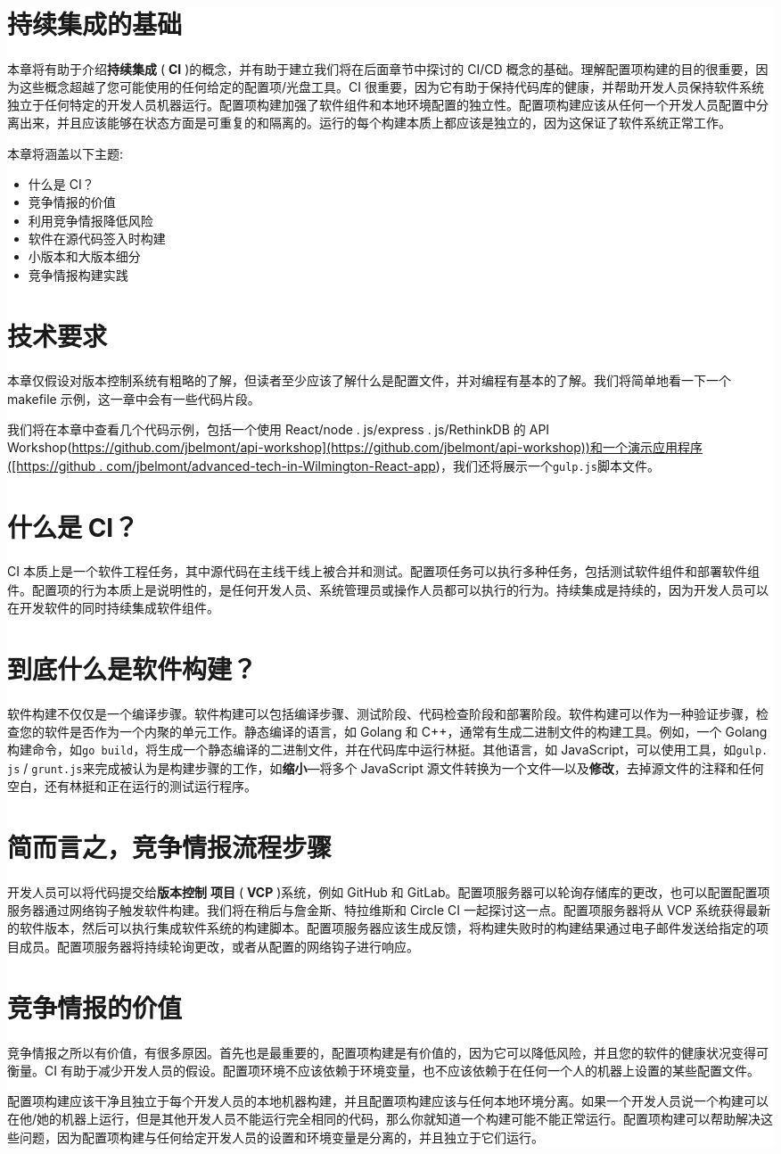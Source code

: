 # 持续集成的基础

本章将有助于介绍**持续集成** ( **CI** )的概念，并有助于建立我们将在后面章节中探讨的 CI/CD 概念的基础。理解配置项构建的目的很重要，因为这些概念超越了您可能使用的任何给定的配置项/光盘工具。CI 很重要，因为它有助于保持代码库的健康，并帮助开发人员保持软件系统独立于任何特定的开发人员机器运行。配置项构建加强了软件组件和本地环境配置的独立性。配置项构建应该从任何一个开发人员配置中分离出来，并且应该能够在状态方面是可重复的和隔离的。运行的每个构建本质上都应该是独立的，因为这保证了软件系统正常工作。

本章将涵盖以下主题:

*   什么是 CI？
*   竞争情报的价值
*   利用竞争情报降低风险
*   软件在源代码签入时构建
*   小版本和大版本细分
*   竞争情报构建实践

# 技术要求

本章仅假设对版本控制系统有粗略的了解，但读者至少应该了解什么是配置文件，并对编程有基本的了解。我们将简单地看一下一个 makefile 示例，这一章中会有一些代码片段。

我们将在本章中查看几个代码示例，包括一个使用 React/node . js/express . js/RethinkDB 的 API Workshop([https://github.com/jbelmont/api-workshop](https://github.com/jbelmont/api-workshop))和一个演示应用程序([https://github . com/jbelmont/advanced-tech-in-Wilmington-React-app](https://github.com/jbelmont/advanced-tech-in-wilmington-react-app))，我们还将展示一个`gulp.js`脚本文件。

# 什么是 CI？

CI 本质上是一个软件工程任务，其中源代码在主线干线上被合并和测试。配置项任务可以执行多种任务，包括测试软件组件和部署软件组件。配置项的行为本质上是说明性的，是任何开发人员、系统管理员或操作人员都可以执行的行为。持续集成是持续的，因为开发人员可以在开发软件的同时持续集成软件组件。

# 到底什么是软件构建？

软件构建不仅仅是一个编译步骤。软件构建可以包括编译步骤、测试阶段、代码检查阶段和部署阶段。软件构建可以作为一种验证步骤，检查您的软件是否作为一个内聚的单元工作。静态编译的语言，如 Golang 和 C++，通常有生成二进制文件的构建工具。例如，一个 Golang 构建命令，如`go build`，将生成一个静态编译的二进制文件，并在代码库中运行林挺。其他语言，如 JavaScript，可以使用工具，如`gulp.js` / `grunt.js`来完成被认为是构建步骤的工作，如**缩小**—将多个 JavaScript 源文件转换为一个文件—以及**修改**，去掉源文件的注释和任何空白，还有林挺和正在运行的测试运行程序。

# 简而言之，竞争情报流程步骤

开发人员可以将代码提交给**版本控制** **项目** ( **VCP** )系统，例如 GitHub 和 GitLab。配置项服务器可以轮询存储库的更改，也可以配置配置项服务器通过网络钩子触发软件构建。我们将在稍后与詹金斯、特拉维斯和 Circle CI 一起探讨这一点。配置项服务器将从 VCP 系统获得最新的软件版本，然后可以执行集成软件系统的构建脚本。配置项服务器应该生成反馈，将构建失败时的构建结果通过电子邮件发送给指定的项目成员。配置项服务器将持续轮询更改，或者从配置的网络钩子进行响应。

# 竞争情报的价值

竞争情报之所以有价值，有很多原因。首先也是最重要的，配置项构建是有价值的，因为它可以降低风险，并且您的软件的健康状况变得可衡量。CI 有助于减少开发人员的假设。配置项环境不应该依赖于环境变量，也不应该依赖于在任何一个人的机器上设置的某些配置文件。

配置项构建应该干净且独立于每个开发人员的本地机器构建，并且配置项构建应该与任何本地环境分离。如果一个开发人员说一个构建可以在他/她的机器上运行，但是其他开发人员不能运行完全相同的代码，那么你就知道一个构建可能不能正常运行。配置项构建可以帮助解决这些问题，因为配置项构建与任何给定开发人员的设置和环境变量是分离的，并且独立于它们运行。
